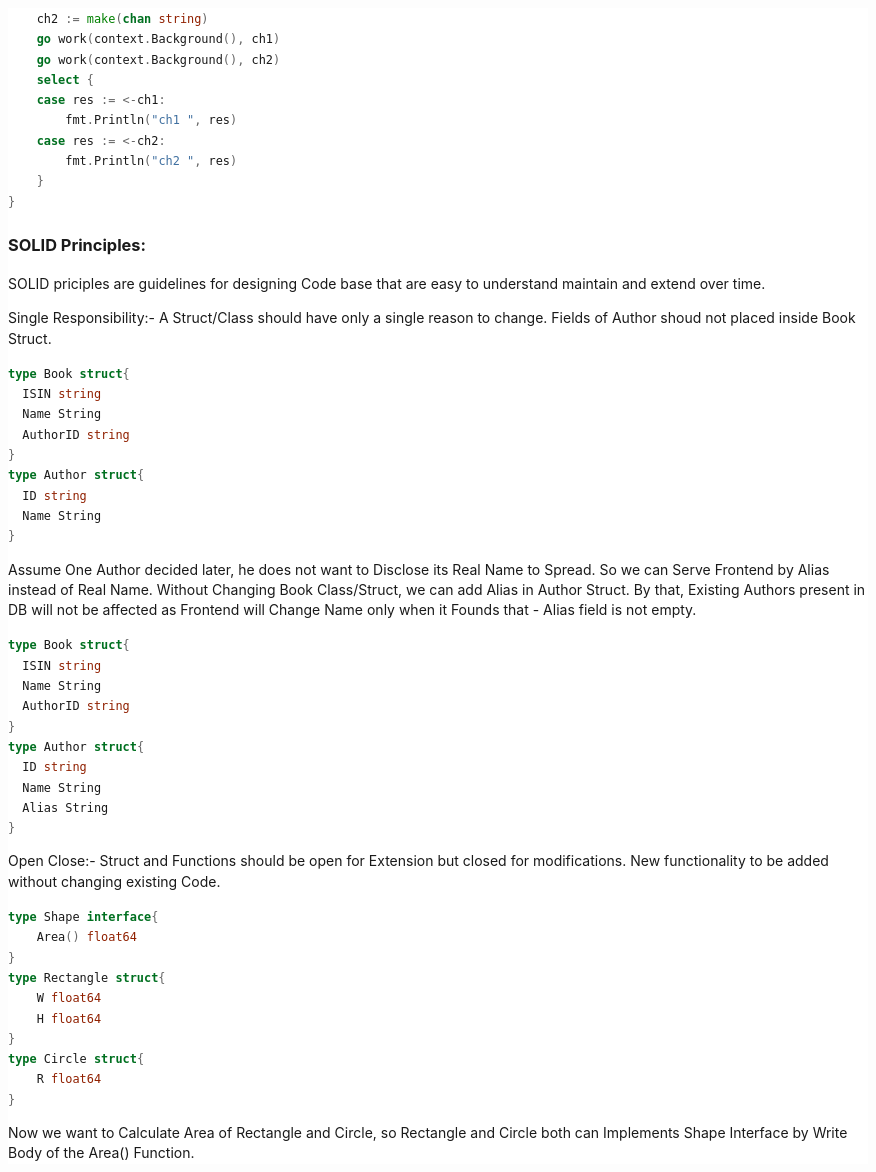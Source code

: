 ```go
	ch2 := make(chan string)
	go work(context.Background(), ch1)
	go work(context.Background(), ch2)
	select {
	case res := <-ch1:
		fmt.Println("ch1 ", res)
	case res := <-ch2:
		fmt.Println("ch2 ", res)
	}
}
```



### SOLID Principles:
SOLID priciples are guidelines for designing Code base that are easy to understand maintain and extend over time.

Single Responsibility:- A Struct/Class should have only a single reason to change. Fields of Author shoud not placed inside Book Struct.
```go
type Book struct{
  ISIN string
  Name String
  AuthorID string
}
type Author struct{
  ID string
  Name String
}
```
Assume One Author decided later, he does not want to Disclose its Real Name to Spread. So we can Serve Frontend by Alias instead of Real Name. Without Changing Book Class/Struct, we can add Alias in Author Struct. By that, Existing Authors present in DB will not be affected as Frontend will Change Name only when it Founds that - Alias field is not empty.
```go
type Book struct{
  ISIN string
  Name String
  AuthorID string
}
type Author struct{
  ID string
  Name String
  Alias String
}

```
Open Close:- Struct and Functions should be open for Extension but closed for modifications. New functionality to be added without changing existing Code.
```go
type Shape interface{
	Area() float64
}
type Rectangle struct{
	W float64
	H float64
}
type Circle struct{
	R float64
}
```
Now we want to Calculate Area of Rectangle and Circle, so Rectangle and Circle both can Implements Shape Interface by Write Body of the Area() Function.
```go
```
